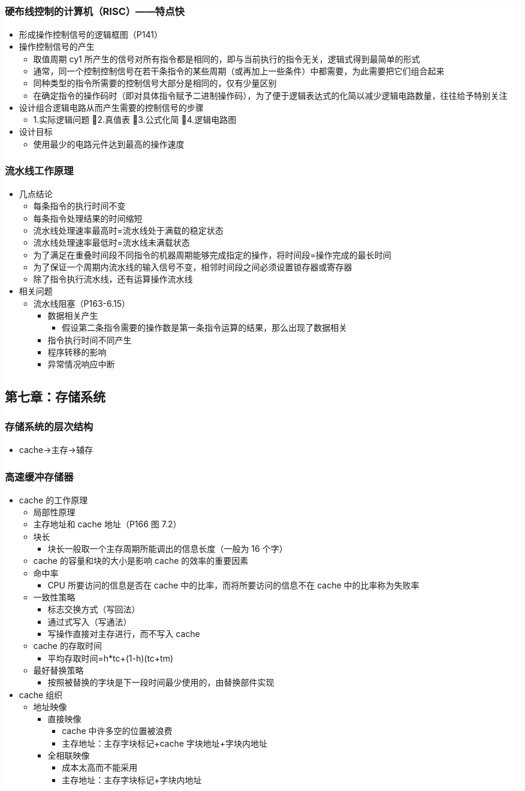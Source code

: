 ### 硬布线控制的计算机（RISC）——特点快

- 形成操作控制信号的逻辑框图（P141）
- 操作控制信号的产生
  - 取值周期 cy1 所产生的信号对所有指令都是相同的，即与当前执行的指令无关，逻辑式得到最简单的形式
  - 通常，同一个控制控制信号在若干条指令的某些周期（或再加上一些条件）中都需要，为此需要把它们组合起来
  - 同种类型的指令所需要的控制信号大部分是相同的，仅有少量区别
  - 在确定指令的操作码时（即对具体指令赋予二进制操作码），为了便于逻辑表达式的化简以减少逻辑电路数量，往往给予特别关注
- 设计组合逻辑电路从而产生需要的控制信号的步骤
  - 1.实际逻辑问题 2.真值表 3.公式化简 4.逻辑电路图
- 设计目标
  - 使用最少的电路元件达到最高的操作速度

### 流水线工作原理

- 几点结论
  - 每条指令的执行时间不变
  - 每条指令处理结果的时间缩短
  - 流水线处理速率最高时=流水线处于满载的稳定状态
  - 流水线处理速率最低时=流水线未满载状态
  - 为了满足在重叠时间段不同指令的机器周期能够完成指定的操作，将时间段=操作完成的最长时间
  - 为了保证一个周期内流水线的输入信号不变，相邻时间段之间必须设置锁存器或寄存器
  - 除了指令执行流水线，还有运算操作流水线
- 相关问题
  - 流水线阻塞（P163-6.15）
    - 数据相关产生
      - 假设第二条指令需要的操作数是第一条指令运算的结果，那么出现了数据相关
    - 指令执行时间不同产生
    - 程序转移的影响
    - 异常情况响应中断

## 第七章：存储系统

### 存储系统的层次结构

- cache->主存->辅存

### 高速缓冲存储器

- cache 的工作原理
  - 局部性原理
  - 主存地址和 cache 地址（P166 图 7.2）
  - 块长
    - 块长一般取一个主存周期所能调出的信息长度（一般为 16 个字）
  - cache 的容量和块的大小是影响 cache 的效率的重要因素
  - 命中率
    - CPU 所要访问的信息是否在 cache 中的比率，而将所要访问的信息不在 cache 中的比率称为失败率
  - 一致性策略
    - 标志交换方式（写回法）
    - 通过式写入（写通法）
    - 写操作直接对主存进行，而不写入 cache
  - cache 的存取时间
    - 平均存取时间=h\*tc+(1-h)(tc+tm)
  - 最好替换策略
    - 按照被替换的字块是下一段时间最少使用的，由替换部件实现
- cache 组织
  - 地址映像
    - 直接映像
      - cache 中许多空的位置被浪费
      - 主存地址：主存字块标记+cache 字块地址+字块内地址
    - 全相联映像
      - 成本太高而不能采用
      - 主存地址：主存字块标记+字块内地址